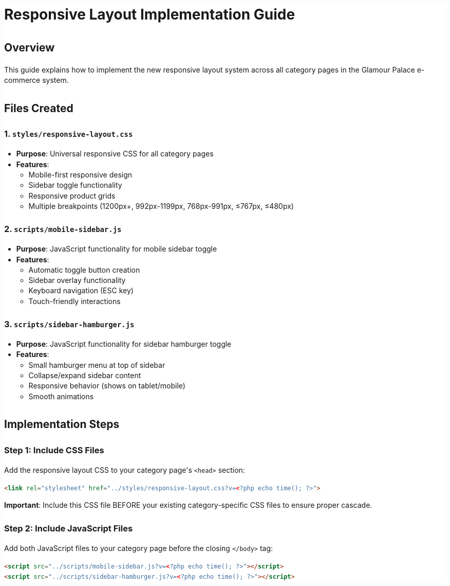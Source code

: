 # Responsive Layout Implementation Guide

## Overview
This guide explains how to implement the new responsive layout system across all category pages in the Glamour Palace e-commerce system.

## Files Created

### 1. `styles/responsive-layout.css`
- **Purpose**: Universal responsive CSS for all category pages
- **Features**: 
  - Mobile-first responsive design
  - Sidebar toggle functionality
  - Responsive product grids
  - Multiple breakpoints (1200px+, 992px-1199px, 768px-991px, ≤767px, ≤480px)

### 2. `scripts/mobile-sidebar.js`
- **Purpose**: JavaScript functionality for mobile sidebar toggle
- **Features**:
  - Automatic toggle button creation
  - Sidebar overlay functionality
  - Keyboard navigation (ESC key)
  - Touch-friendly interactions

### 3. `scripts/sidebar-hamburger.js`
- **Purpose**: JavaScript functionality for sidebar hamburger toggle
- **Features**:
  - Small hamburger menu at top of sidebar
  - Collapse/expand sidebar content
  - Responsive behavior (shows on tablet/mobile)
  - Smooth animations

## Implementation Steps

### Step 1: Include CSS Files
Add the responsive layout CSS to your category page's `<head>` section:

```html
<link rel="stylesheet" href="../styles/responsive-layout.css?v=<?php echo time(); ?>">
```

**Important**: Include this CSS file BEFORE your existing category-specific CSS files to ensure proper cascade.

### Step 2: Include JavaScript Files
Add both JavaScript files to your category page before the closing `</body>` tag:

```html
<script src="../scripts/mobile-sidebar.js?v=<?php echo time(); ?>"></script>
<script src="../scripts/sidebar-hamburger.js?v=<?php echo time(); ?>"></script>
```
